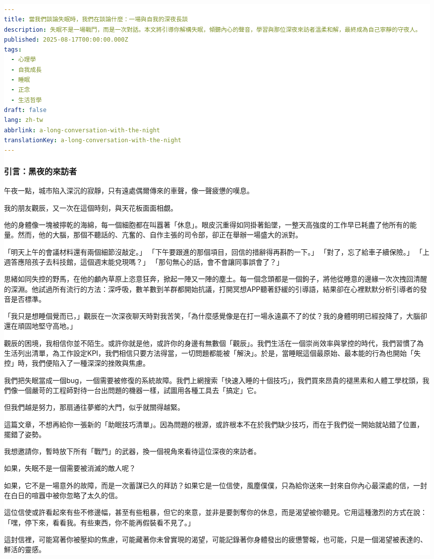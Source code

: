 ```yaml
---
title: 當我們談論失眠時，我們在談論什麼：一場與自我的深夜長談
description: 失眠不是一場戰鬥，而是一次對話。本文將引導你解構失眠，傾聽內心的聲音，學習與那位深夜來訪者溫柔和解，最終成為自己寧靜的守夜人。
published: 2025-08-17T00:00:00.000Z
tags:
  - 心理學
  - 自我成長
  - 睡眠
  - 正念
  - 生活哲學
draft: false
lang: zh-tw
abbrlink: a-long-conversation-with-the-night
translationKey: a-long-conversation-with-the-night
---
```


### **引言：黑夜的來訪者**

午夜一點，城市陷入深沉的寂靜，只有遠處偶爾傳來的車聲，像一聲疲憊的嘆息。

我的朋友觀辰，又一次在這個時刻，與天花板面面相覷。

他的身體像一塊被擰乾的海綿，每一個細胞都在叫囂著「休息」。眼皮沉重得如同掛著鉛墜，一整天高強度的工作早已耗盡了他所有的能量。然而，他的大腦，那個不聽話的、亢奮的、自作主張的司令部，卻正在舉辦一場盛大的派對。

「明天上午的會議材料還有兩個細節沒敲定。」
「下午要跟進的那個項目，回信的措辭得再斟酌一下。」
「對了，忘了給車子續保險。」
「上週答應陪孩子去科技館，這個週末能兌現嗎？」
「那句無心的話，會不會讓同事誤會了？」

思緒如同失控的野馬，在他的顱內草原上恣意狂奔，掀起一陣又一陣的塵土。每一個念頭都是一個鉤子，將他從睡意的邊緣一次次拽回清醒的深淵。他試過所有流行的方法：深呼吸，數羊數到羊群都開始抗議，打開冥想APP聽著舒緩的引導語，結果卻在心裡默默分析引導者的發音是否標準。

「我只是想睡個覺而已，」觀辰在一次深夜聊天時對我苦笑，「為什麼感覺像是在打一場永遠贏不了的仗？我的身體明明已經投降了，大腦卻還在頑固地堅守高地。」

觀辰的困境，我相信你並不陌生。或許你就是他，或許你的身邊有無數個「觀辰」。我們生活在一個崇尚效率與掌控的時代，我們習慣了為生活列出清單，為工作設定KPI，我們相信只要方法得當，一切問題都能被「解決」。於是，當睡眠這個最原始、最本能的行為也開始「失控」時，我們便陷入了一種深深的挫敗與焦慮。

我們把失眠當成一個bug，一個需要被修復的系統故障。我們上網搜索「快速入睡的十個技巧」，我們買來昂貴的褪黑素和人體工學枕頭，我們像一個嚴苛的工程師對待一台出問題的機器一樣，試圖用各種工具去「搞定」它。

但我們越是努力，那扇通往夢鄉的大門，似乎就關得越緊。

這篇文章，不想再給你一張新的「助眠技巧清單」。因為問題的根源，或許根本不在於我們缺少技巧，而在于我們從一開始就站錯了位置，擺錯了姿勢。

我想邀請你，暫時放下所有「戰鬥」的武器，換一個視角來看待這位深夜的來訪者。

如果，失眠不是一個需要被消滅的敵人呢？

如果，它不是一場意外的故障，而是一次蓄謀已久的拜訪？如果它是一位信使，風塵僕僕，只為給你送來一封來自你內心最深處的信，一封在白日的喧囂中被你忽略了太久的信。

這位信使或許看起來有些不修邊幅，甚至有些粗暴，但它的來意，並非是要剝奪你的休息，而是渴望被你聽見。它用這種激烈的方式在說：「嘿，停下來，看看我。有些東西，你不能再假裝看不見了。」

這封信裡，可能寫著你被壓抑的焦慮，可能藏著你未曾實現的渴望，可能記錄著你身體發出的疲憊警報，也可能，只是一個渴望被表達的、鮮活的靈感。
